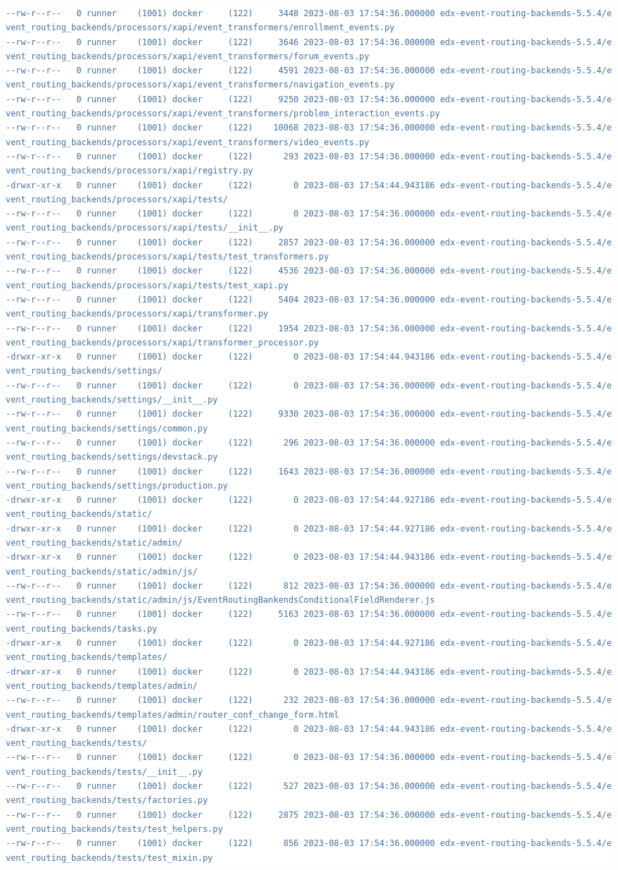 ```diff
--rw-r--r--   0 runner    (1001) docker     (122)     3448 2023-08-03 17:54:36.000000 edx-event-routing-backends-5.5.4/event_routing_backends/processors/xapi/event_transformers/enrollment_events.py
--rw-r--r--   0 runner    (1001) docker     (122)     3646 2023-08-03 17:54:36.000000 edx-event-routing-backends-5.5.4/event_routing_backends/processors/xapi/event_transformers/forum_events.py
--rw-r--r--   0 runner    (1001) docker     (122)     4591 2023-08-03 17:54:36.000000 edx-event-routing-backends-5.5.4/event_routing_backends/processors/xapi/event_transformers/navigation_events.py
--rw-r--r--   0 runner    (1001) docker     (122)     9250 2023-08-03 17:54:36.000000 edx-event-routing-backends-5.5.4/event_routing_backends/processors/xapi/event_transformers/problem_interaction_events.py
--rw-r--r--   0 runner    (1001) docker     (122)    10068 2023-08-03 17:54:36.000000 edx-event-routing-backends-5.5.4/event_routing_backends/processors/xapi/event_transformers/video_events.py
--rw-r--r--   0 runner    (1001) docker     (122)      293 2023-08-03 17:54:36.000000 edx-event-routing-backends-5.5.4/event_routing_backends/processors/xapi/registry.py
-drwxr-xr-x   0 runner    (1001) docker     (122)        0 2023-08-03 17:54:44.943186 edx-event-routing-backends-5.5.4/event_routing_backends/processors/xapi/tests/
--rw-r--r--   0 runner    (1001) docker     (122)        0 2023-08-03 17:54:36.000000 edx-event-routing-backends-5.5.4/event_routing_backends/processors/xapi/tests/__init__.py
--rw-r--r--   0 runner    (1001) docker     (122)     2857 2023-08-03 17:54:36.000000 edx-event-routing-backends-5.5.4/event_routing_backends/processors/xapi/tests/test_transformers.py
--rw-r--r--   0 runner    (1001) docker     (122)     4536 2023-08-03 17:54:36.000000 edx-event-routing-backends-5.5.4/event_routing_backends/processors/xapi/tests/test_xapi.py
--rw-r--r--   0 runner    (1001) docker     (122)     5404 2023-08-03 17:54:36.000000 edx-event-routing-backends-5.5.4/event_routing_backends/processors/xapi/transformer.py
--rw-r--r--   0 runner    (1001) docker     (122)     1954 2023-08-03 17:54:36.000000 edx-event-routing-backends-5.5.4/event_routing_backends/processors/xapi/transformer_processor.py
-drwxr-xr-x   0 runner    (1001) docker     (122)        0 2023-08-03 17:54:44.943186 edx-event-routing-backends-5.5.4/event_routing_backends/settings/
--rw-r--r--   0 runner    (1001) docker     (122)        0 2023-08-03 17:54:36.000000 edx-event-routing-backends-5.5.4/event_routing_backends/settings/__init__.py
--rw-r--r--   0 runner    (1001) docker     (122)     9330 2023-08-03 17:54:36.000000 edx-event-routing-backends-5.5.4/event_routing_backends/settings/common.py
--rw-r--r--   0 runner    (1001) docker     (122)      296 2023-08-03 17:54:36.000000 edx-event-routing-backends-5.5.4/event_routing_backends/settings/devstack.py
--rw-r--r--   0 runner    (1001) docker     (122)     1643 2023-08-03 17:54:36.000000 edx-event-routing-backends-5.5.4/event_routing_backends/settings/production.py
-drwxr-xr-x   0 runner    (1001) docker     (122)        0 2023-08-03 17:54:44.927186 edx-event-routing-backends-5.5.4/event_routing_backends/static/
-drwxr-xr-x   0 runner    (1001) docker     (122)        0 2023-08-03 17:54:44.927186 edx-event-routing-backends-5.5.4/event_routing_backends/static/admin/
-drwxr-xr-x   0 runner    (1001) docker     (122)        0 2023-08-03 17:54:44.943186 edx-event-routing-backends-5.5.4/event_routing_backends/static/admin/js/
--rw-r--r--   0 runner    (1001) docker     (122)      812 2023-08-03 17:54:36.000000 edx-event-routing-backends-5.5.4/event_routing_backends/static/admin/js/EventRoutingBankendsConditionalFieldRenderer.js
--rw-r--r--   0 runner    (1001) docker     (122)     5163 2023-08-03 17:54:36.000000 edx-event-routing-backends-5.5.4/event_routing_backends/tasks.py
-drwxr-xr-x   0 runner    (1001) docker     (122)        0 2023-08-03 17:54:44.927186 edx-event-routing-backends-5.5.4/event_routing_backends/templates/
-drwxr-xr-x   0 runner    (1001) docker     (122)        0 2023-08-03 17:54:44.943186 edx-event-routing-backends-5.5.4/event_routing_backends/templates/admin/
--rw-r--r--   0 runner    (1001) docker     (122)      232 2023-08-03 17:54:36.000000 edx-event-routing-backends-5.5.4/event_routing_backends/templates/admin/router_conf_change_form.html
-drwxr-xr-x   0 runner    (1001) docker     (122)        0 2023-08-03 17:54:44.943186 edx-event-routing-backends-5.5.4/event_routing_backends/tests/
--rw-r--r--   0 runner    (1001) docker     (122)        0 2023-08-03 17:54:36.000000 edx-event-routing-backends-5.5.4/event_routing_backends/tests/__init__.py
--rw-r--r--   0 runner    (1001) docker     (122)      527 2023-08-03 17:54:36.000000 edx-event-routing-backends-5.5.4/event_routing_backends/tests/factories.py
--rw-r--r--   0 runner    (1001) docker     (122)     2875 2023-08-03 17:54:36.000000 edx-event-routing-backends-5.5.4/event_routing_backends/tests/test_helpers.py
--rw-r--r--   0 runner    (1001) docker     (122)      856 2023-08-03 17:54:36.000000 edx-event-routing-backends-5.5.4/event_routing_backends/tests/test_mixin.py
```